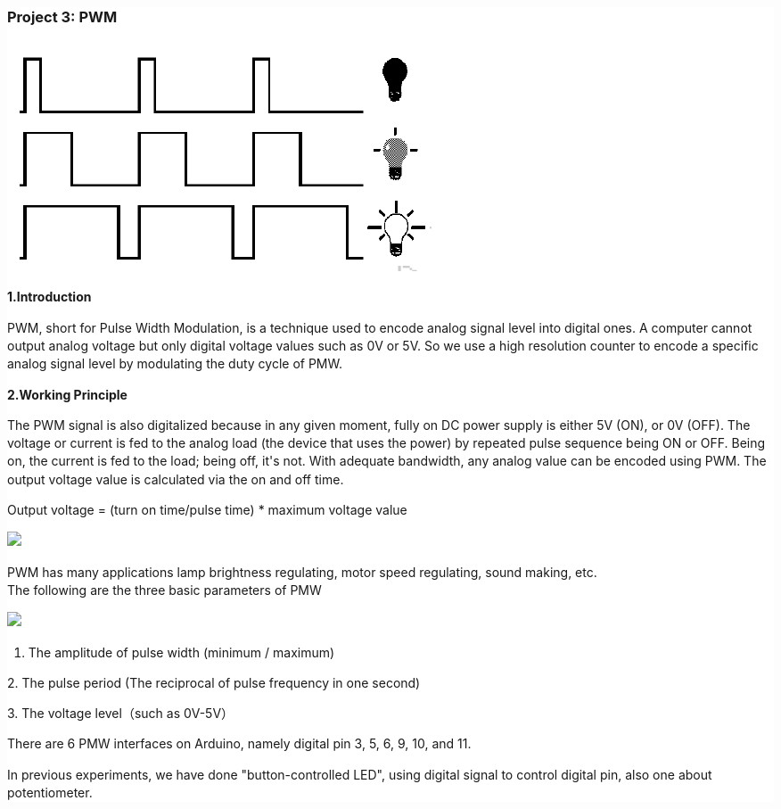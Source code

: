 ### Project 3: PWM

![](media/6b3633017013e8eb54e5c9b84f3162ab.png)

**1.Introduction**

PWM, short for Pulse Width Modulation, is a technique used to encode analog
signal level into digital ones. A computer cannot output analog voltage but only
digital voltage values such as 0V or 5V. So we use a high resolution counter to
encode a specific analog signal level by modulating the duty cycle of PMW.

**2.Working Principle**

The PWM signal is also digitalized because in any given moment, fully on DC
power supply is either 5V (ON), or 0V (OFF). The voltage or current is fed to
the analog load (the device that uses the power) by repeated pulse sequence
being ON or OFF. Being on, the current is fed to the load; being off, it's not.
With adequate bandwidth, any analog value can be encoded using PWM. The output
voltage value is calculated via the on and off time.

Output voltage = (turn on time/pulse time) \* maximum voltage value

![](media/414efed59bed0f3fdd92611c0dcd1467.emf)

PWM has many applications lamp brightness regulating, motor speed regulating,
sound making, etc.  
The following are the three basic parameters of PMW

![](media/215fc31b4e5856c31995b94dfcc9e1eb.emf)

1.  The amplitude of pulse width (minimum / maximum)

2\. The pulse period (The reciprocal of pulse frequency in one second)

3\. The voltage level（such as 0V-5V）

There are 6 PMW interfaces on Arduino, namely digital pin 3, 5, 6, 9, 10, and
11.

In previous experiments, we have done "button-controlled LED", using digital
signal to control digital pin, also one about potentiometer.
